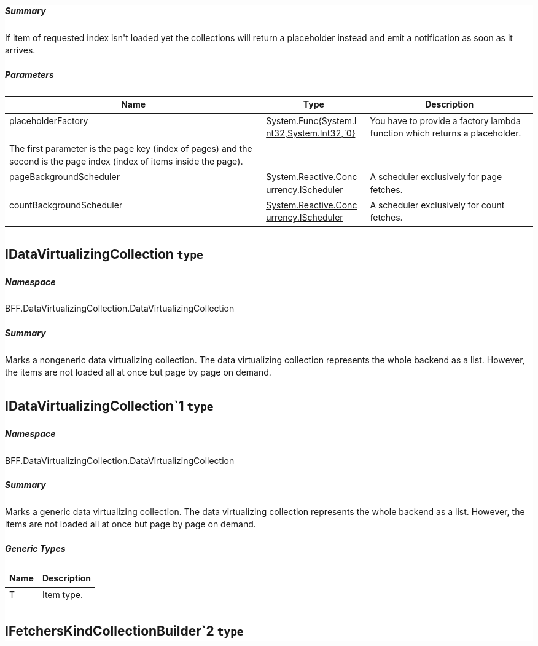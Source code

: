 ##### Summary

If item of requested index isn't loaded yet the collections will return a placeholder instead and emit a notification as soon as it arrives.

##### Parameters

| Name | Type | Description |
| ---- | ---- | ----------- |
| placeholderFactory | [System.Func{System.Int32,System.Int32,\`0}](http://msdn.microsoft.com/query/dev14.query?appId=Dev14IDEF1&l=EN-US&k=k:System.Func 'System.Func{System.Int32,System.Int32,`0}') | You have to provide a factory lambda function which returns a placeholder.
The first parameter is the page key (index of pages) and the second is the page index (index of items inside the page). |
| pageBackgroundScheduler | [System.Reactive.Concurrency.IScheduler](http://msdn.microsoft.com/query/dev14.query?appId=Dev14IDEF1&l=EN-US&k=k:System.Reactive.Concurrency.IScheduler 'System.Reactive.Concurrency.IScheduler') | A scheduler exclusively for page fetches. |
| countBackgroundScheduler | [System.Reactive.Concurrency.IScheduler](http://msdn.microsoft.com/query/dev14.query?appId=Dev14IDEF1&l=EN-US&k=k:System.Reactive.Concurrency.IScheduler 'System.Reactive.Concurrency.IScheduler') | A scheduler exclusively for count fetches. |

<a name='T-BFF-DataVirtualizingCollection-DataVirtualizingCollection-IDataVirtualizingCollection'></a>
## IDataVirtualizingCollection `type`

##### Namespace

BFF.DataVirtualizingCollection.DataVirtualizingCollection

##### Summary

Marks a nongeneric data virtualizing collection.
The data virtualizing collection represents the whole backend as a list. However, the items are not loaded all at once but page by page on demand.

<a name='T-BFF-DataVirtualizingCollection-DataVirtualizingCollection-IDataVirtualizingCollection`1'></a>
## IDataVirtualizingCollection\`1 `type`

##### Namespace

BFF.DataVirtualizingCollection.DataVirtualizingCollection

##### Summary

Marks a generic data virtualizing collection.
The data virtualizing collection represents the whole backend as a list. However, the items are not loaded all at once but page by page on demand.

##### Generic Types

| Name | Description |
| ---- | ----------- |
| T | Item type. |

<a name='T-BFF-DataVirtualizingCollection-IFetchersKindCollectionBuilder`2'></a>
## IFetchersKindCollectionBuilder\`2 `type`
